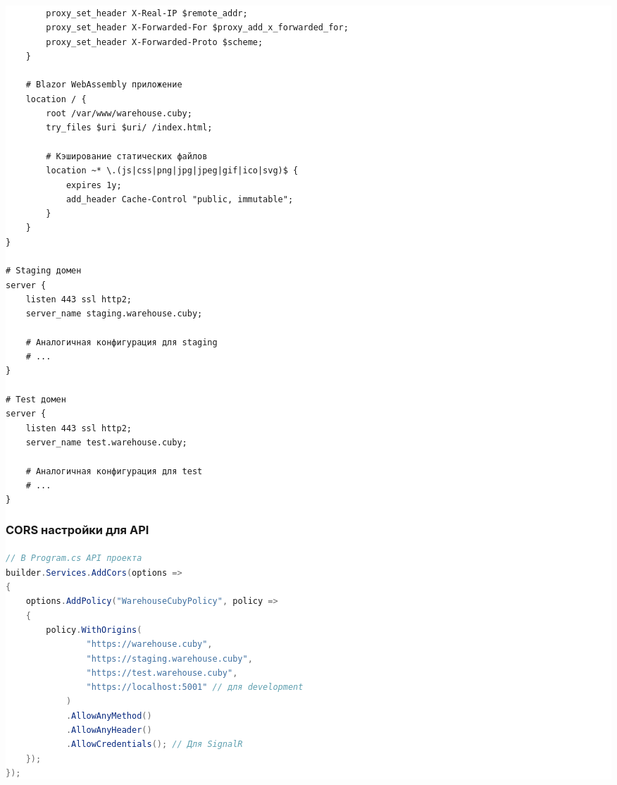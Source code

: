 ```nginx
        proxy_set_header X-Real-IP $remote_addr;
        proxy_set_header X-Forwarded-For $proxy_add_x_forwarded_for;
        proxy_set_header X-Forwarded-Proto $scheme;
    }
    
    # Blazor WebAssembly приложение
    location / {
        root /var/www/warehouse.cuby;
        try_files $uri $uri/ /index.html;
        
        # Кэширование статических файлов
        location ~* \.(js|css|png|jpg|jpeg|gif|ico|svg)$ {
            expires 1y;
            add_header Cache-Control "public, immutable";
        }
    }
}

# Staging домен
server {
    listen 443 ssl http2;
    server_name staging.warehouse.cuby;
    
    # Аналогичная конфигурация для staging
    # ...
}

# Test домен
server {
    listen 443 ssl http2;
    server_name test.warehouse.cuby;
    
    # Аналогичная конфигурация для test
    # ...
}
```

### CORS настройки для API
```csharp
// В Program.cs API проекта
builder.Services.AddCors(options =>
{
    options.AddPolicy("WarehouseCubyPolicy", policy =>
    {
        policy.WithOrigins(
                "https://warehouse.cuby",
                "https://staging.warehouse.cuby", 
                "https://test.warehouse.cuby",
                "https://localhost:5001" // для development
            )
            .AllowAnyMethod()
            .AllowAnyHeader()
            .AllowCredentials(); // Для SignalR
    });
});
```
